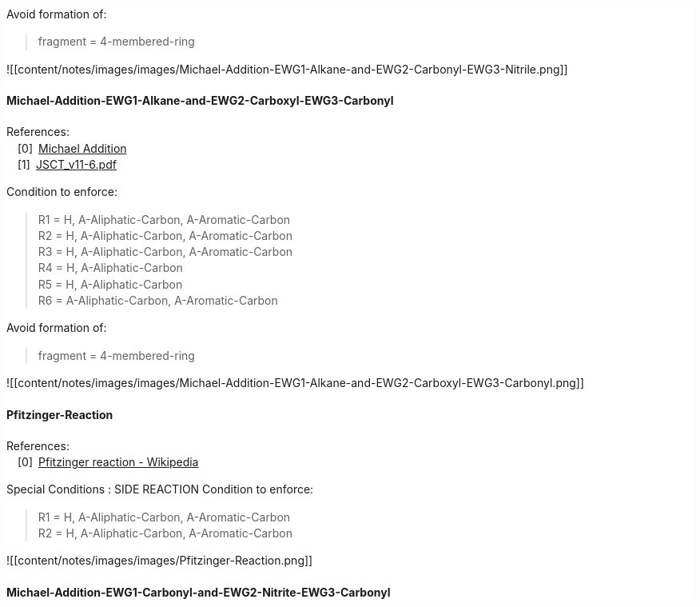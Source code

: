 

 Avoid formation of: 
> fragment = 4-membered-ring  
> 




![[content/notes/images/images/Michael-Addition-EWG1-Alkane-and-EWG2-Carbonyl-EWG3-Nitrile.png]]

#### Michael-Addition-EWG1-Alkane-and-EWG2-Carboxyl-EWG3-Carbonyl

References:   
 [0] [Michael Addition](https://www.organic-chemistry.org/namedreactions/michael-addition.shtm)  
 [1] [JSCT\_v11-6.pdf](http://www.sctunisie.org/pdf/JSCT_v11-6.pdf)  
 


 
  Condition to enforce: 
> R1 = H, A-Aliphatic-Carbon, A-Aromatic-Carbon  
> R2 = H, A-Aliphatic-Carbon, A-Aromatic-Carbon  
> R3 = H, A-Aliphatic-Carbon, A-Aromatic-Carbon  
> R4 = H, A-Aliphatic-Carbon  
> R5 = H, A-Aliphatic-Carbon  
> R6 = A-Aliphatic-Carbon, A-Aromatic-Carbon  
> 



 Avoid formation of: 
> fragment = 4-membered-ring  
> 




![[content/notes/images/images/Michael-Addition-EWG1-Alkane-and-EWG2-Carboxyl-EWG3-Carbonyl.png]]

#### Pfitzinger-Reaction

References:   
 [0] [Pfitzinger reaction - Wikipedia](https://en.wikipedia.org/wiki/Pfitzinger_reaction)  
 


 Special Conditions : SIDE REACTION 
  Condition to enforce: 
> R1 = H, A-Aliphatic-Carbon, A-Aromatic-Carbon  
> R2 = H, A-Aliphatic-Carbon, A-Aromatic-Carbon  
> 




![[content/notes/images/images/Pfitzinger-Reaction.png]]

#### Michael-Addition-EWG1-Carbonyl-and-EWG2-Nitrite-EWG3-Carbonyl
